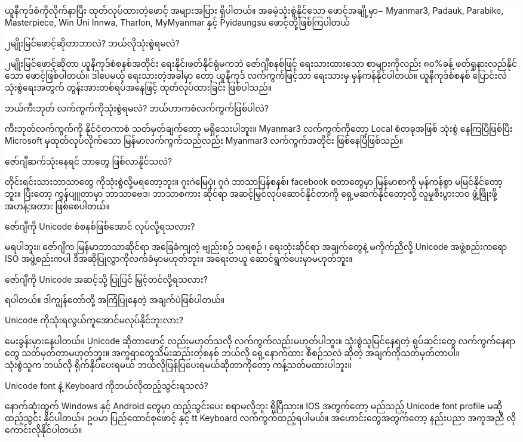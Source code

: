 ယူနီကုဒ်စံကိုလိုက်နာပြီး ထုတ်လုပ်ထားတဲ့ဖောင့် အများအပြား ရှိပါတယ်။ အခမဲ့သုံးစွဲနိုင်သော ဖောင့်အချို့မှာ− Myanmar3, Padauk, Parabike, Masterpiece, Win Uni Innwa, Tharlon, MyMyanmar နှင့် Pyidaungsu ဖောင့်တို့ဖြစ်ကြပါတယ်

<p class="has-medium-font-size">
  ၂မျိုးမြင်ဖောင့်ဆိုတာဘာလဲ? ဘယ်လိုသုံးစွဲရမလဲ?
</p>

၂မျိုးမြင်ဖောင့်ဆိုတာ ယူနီကုဒ်စံစနစ်အတိုင်း ရေးနိုင်၊ဖတ်နိုင်ရုံမကဘဲ ဇော်ဂျီစနစ်ဖြင့် ရေးသားထားသော စာများကိုလည်း ၈၀%ခန့် ဖတ်ရှုနားလည်နိုင်သော ဖောင့်ဖြစ်ပါတယ်။ ဒါပေမယ့် ရေးသားတဲ့အခါမှာ တော့ ယူနီကုဒ် လက်ကွက်ဖြင့်သာ ရေးသားမှ မှန်ကန်နိုင်ပါတယ်။ ယူနီကုဒ်စံစနစ် ပြောင်းလဲသုံးစွဲရေးအတွက် တွန်းအားတစ်ရပ်အနေဖြင့် ထုတ်လုပ်ထားခြင်း ဖြစ်ပါသည်။

<p class="has-medium-font-size">
  ဘယ်ကီးဘုတ် လက်ကွက်ကိုသုံးစွဲရမလဲ? ဘယ်ဟာကစံလက်ကွက်ဖြစ်ပါလဲ?
</p>

ကီးဘုတ်လက်ကွက်ကို နိုင်ငံတကာစံ သတ်မှတ်ချက်တော့ မရှိသေးပါဘူး။ Myanmar3 လက်ကွက်ကိုတော့ Local စံတခုအဖြစ် သုံးစွဲ နေကြပြီဖြစ်ပြီး Microsoft မှထုတ်လုပ်လိုက်သော မြန်မာလက်ကွက်သည်လည်း Myanmar3 လက်ကွက်အတိုင်း ဖြစ်နေပြီဖြစ်သည်။

<p class="has-medium-font-size">
  ဇော်ဂျီဆက်သုံးနေရင် ဘာတွေ ဖြစ်လာနိုင်သလဲ?
</p>

တိုင်းရင်းသားဘာသာတွေ ကိုသုံးစွဲလို့မရတော့ဘူး။ ဂူးဂဲမြေပုံ၊ ဂူဂဲ ဘာသာပြန်စနစ်၊ facebook စတာတွေမှာ မြန်မာစာကို မှန်ကန်စွာ မမြင်နိုင်တော့ဘူး။ ပြီးတော့ ကွန်ပျူတာမှာ ဘာသာဗေဒ၊ ဘာသာစကား ဆိုင်ရာ အဆင့်မြှင်လုပ်ဆောင်နိုင်တာကို ရှေ့မဆက်နိုင်တော့လို့ လူမှုစီးပွားဘဝ ဖွံ့ဖြိုးဖို့ အဟန့်အတား ဖြစ်စေပါတယ်။

<p class="has-medium-font-size">
  ဇော်ဂျီကို Unicode စံစနစ်ဖြစ်အောင် လုပ်လို့ရသလား?
</p>

မရပါဘူး။ ဇော်ဂျီက မြန်မာဘာသာဆိုင်ရာ အခြေခံကျတဲ့ ဗျည်းစဉ် သရစဉ် ၊ ရေးထုံးဆိုင်ရာ အချက်တွေနဲ့ မကိုက်ညီလို့ Unicode အဖွဲ့စည်းကရော ISO အဖွဲ့စည်းကပါ ဒီအဆိုပြုလွှာကိုလက်ခံမှာမဟုတ်ဘူး။ အရေးတယူ ဆောင်ရွက်ပေးမှာမဟုတ်ဘူး။

<p class="has-medium-font-size">
  ဇော်ဂျီကို Unicode အဆင့်သို့ ပြုပြင် မြှင့်တင်လို့ရသလား?
</p>

ရပါတယ်။ ဒါကျွန်တော်တို့ အကြံပြုနေတဲ့ အချက်ပဲဖြစ်ပါတယ်။

<p class="has-medium-font-size">
  Unicode ကိုသုံးရလွယ်ကူအောင်မလုပ်နိုင်ဘူးလား?
</p>

မေးခွန်းမှားနေပါတယ်။ Unicode ဆိုတာဖောင့် လည်းမဟုတ်သလို လက်ကွက်လည်းမဟုတ်ပါဘူး။ သုံးစွဲသူမြင်နေရတဲ့ ရုပ်ဆင်းတွေ လက်ကွက်နေရာတွေ သတ်မှတ်တာမဟုတ်ဘူး။ အက္ခရာတွေသိမ်းဆည်းတဲ့စနစ် ဘယ်လို ရှေ့နောက်ထား စီစဉ်သလဲ ဆိုတဲ့ အချက်ကိုသတ်မှတ်တာပါ။  
သုံးစွဲသူက ဘယ်လို ရိုက်နှိပ်ပေးရမယ် ဘယ်လိုပြန်ပြပေးရမယ်ဆိုတာကိုတော့ ကန့်သတ်မထားပါဘူး။

<p class="has-medium-font-size">
  Unicode font နဲ့ Keyboard ကိုဘယ်လိုထည့်သွင်းရသလဲ?
</p>

နောက်ဆုံးထွက် Windows နှင့် Android တွေမှာ ထည့်သွင်းပေး စရာမလိုဘူး ရှိပြီသား။ IOS အတွက်တော့ မည်သည့် Unicode font profile မဆိုထည့်သွင်း နိုင်ပါတယ်။ ဥပမာ ပြည်ထောင်စုဖောင့် နှင့် tt Keyboard လက်ကွက်ထည့်ရပါမယ်။ အဟောင်းတွေအတွက်တော့ နည်းပညာ အကူအညီ လိုကောင်းလိုနိုင်ပါတယ်။
